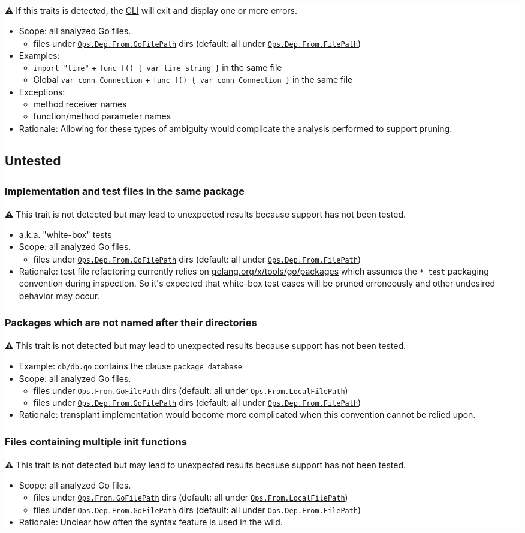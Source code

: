 :warning: If this traits is detected, the [CLI](cli.md) will exit and display one or more errors.

- Scope: all analyzed Go files.
  - files under [`Ops.Dep.From.GoFilePath`](config.md#structure) dirs (default: all under [`Ops.Dep.From.FilePath`](config.md#structure))
- Examples:
  - `import "time"` + `func f() { var time string }` in the same file
  - Global `var conn Connection` + `func f() { var conn Connection }` in the same file
- Exceptions:
  - method receiver names
  - function/method parameter names
- Rationale: Allowing for these types of ambiguity would complicate the analysis performed to support pruning.

## Untested

### Implementation and test files in the same package

:warning: This trait is not detected but may lead to unexpected results because support has not been tested.

- a.k.a. "white-box" tests
- Scope: all analyzed Go files.
  - files under [`Ops.Dep.From.GoFilePath`](config.md#structure) dirs (default: all under [`Ops.Dep.From.FilePath`](config.md#structure))
- Rationale: test file refactoring currently relies on [golang.org/x/tools/go/packages](https://godoc.org/golang.org/x/tools/go/packages) which assumes the `*_test` packaging convention during inspection. So it's expected that white-box test cases will be pruned erroneously and other undesired behavior may occur.

### Packages which are not named after their directories

:warning: This trait is not detected but may lead to unexpected results because support has not been tested.

- Example: `db/db.go` contains the clause `package database`
- Scope: all analyzed Go files.
  - files under [`Ops.From.GoFilePath`](config.md#structure) dirs (default: all under [`Ops.From.LocalFilePath`](config.md#structure))
  - files under [`Ops.Dep.From.GoFilePath`](config.md#structure) dirs (default: all under [`Ops.Dep.From.FilePath`](config.md#structure))
- Rationale: transplant implementation would become more complicated when this convention cannot be relied upon.

### Files containing multiple init functions

:warning: This trait is not detected but may lead to unexpected results because support has not been tested.

- Scope: all analyzed Go files.
  - files under [`Ops.From.GoFilePath`](config.md#structure) dirs (default: all under [`Ops.From.LocalFilePath`](config.md#structure))
  - files under [`Ops.Dep.From.GoFilePath`](config.md#structure) dirs (default: all under [`Ops.Dep.From.FilePath`](config.md#structure))
- Rationale: Unclear how often the syntax feature is used in the wild.
